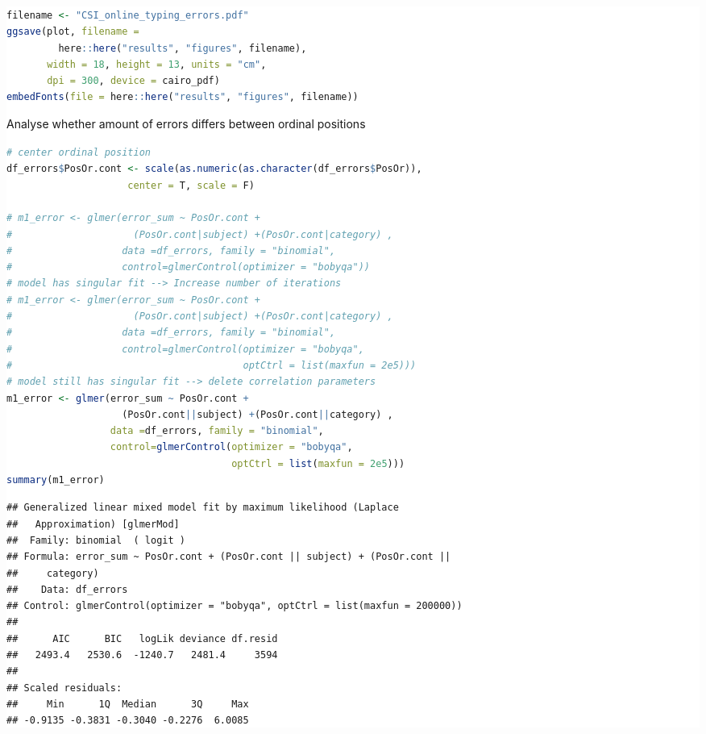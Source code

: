 ``` r
filename <- "CSI_online_typing_errors.pdf"
ggsave(plot, filename = 
         here::here("results", "figures", filename),
       width = 18, height = 13, units = "cm", 
       dpi = 300, device = cairo_pdf)
embedFonts(file = here::here("results", "figures", filename))
```

Analyse whether amount of errors differs between ordinal positions

``` r
# center ordinal position
df_errors$PosOr.cont <- scale(as.numeric(as.character(df_errors$PosOr)), 
                     center = T, scale = F)

# m1_error <- glmer(error_sum ~ PosOr.cont + 
#                     (PosOr.cont|subject) +(PosOr.cont|category) ,
#                   data =df_errors, family = "binomial",
#                   control=glmerControl(optimizer = "bobyqa"))
# model has singular fit --> Increase number of iterations
# m1_error <- glmer(error_sum ~ PosOr.cont +
#                     (PosOr.cont|subject) +(PosOr.cont|category) ,
#                   data =df_errors, family = "binomial",
#                   control=glmerControl(optimizer = "bobyqa",
#                                        optCtrl = list(maxfun = 2e5)))
# model still has singular fit --> delete correlation parameters
m1_error <- glmer(error_sum ~ PosOr.cont +
                    (PosOr.cont||subject) +(PosOr.cont||category) ,
                  data =df_errors, family = "binomial",
                  control=glmerControl(optimizer = "bobyqa",
                                       optCtrl = list(maxfun = 2e5)))
summary(m1_error)
```

    ## Generalized linear mixed model fit by maximum likelihood (Laplace
    ##   Approximation) [glmerMod]
    ##  Family: binomial  ( logit )
    ## Formula: error_sum ~ PosOr.cont + (PosOr.cont || subject) + (PosOr.cont ||  
    ##     category)
    ##    Data: df_errors
    ## Control: glmerControl(optimizer = "bobyqa", optCtrl = list(maxfun = 200000))
    ## 
    ##      AIC      BIC   logLik deviance df.resid 
    ##   2493.4   2530.6  -1240.7   2481.4     3594 
    ## 
    ## Scaled residuals: 
    ##     Min      1Q  Median      3Q     Max 
    ## -0.9135 -0.3831 -0.3040 -0.2276  6.0085 